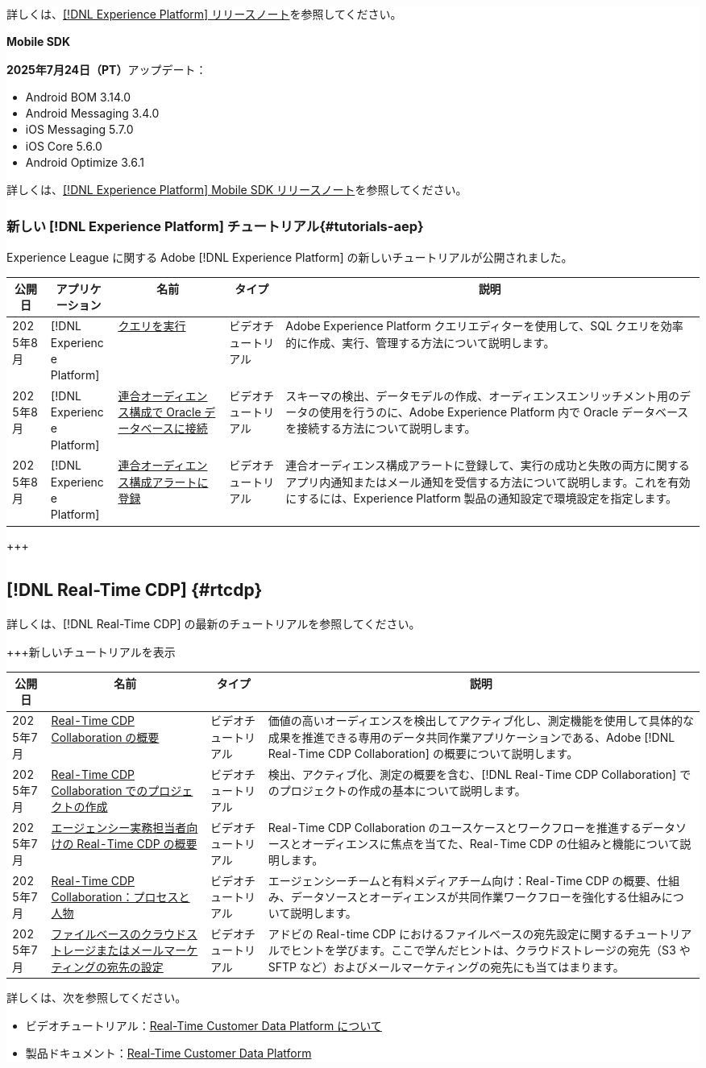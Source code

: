 詳しくは、[[!DNL Experience Platform] リリースノート](https://experienceleague.adobe.com/ja/docs/experience-platform/release-notes/latest)を参照してください。

**Mobile SDK**

**2025年7月24日（PT）**&#x200B;アップデート：

* Android BOM 3.14.0
* Android Messaging 3.4.0
* iOS Messaging 5.7.0
* iOS Core 5.6.0
* Android Optimize 3.6.1

詳しくは、[[!DNL Experience Platform] Mobile SDK リリースノート](https://developer.adobe.com/client-sdks/documentation/release-notes/)を参照してください。

### 新しい [!DNL Experience Platform] チュートリアル{#tutorials-aep}

Experience League に関する Adobe [!DNL Experience Platform] の新しいチュートリアルが公開されました。

| 公開日 | アプリケーション | 名前 | タイプ | 説明 |
| ----------| ---------- | ---------- | ---------- |---------- |
| 2025年8月 | [!DNL Experience Platform] | [クエリを実行](https://experienceleague.adobe.com/ja/docs/platform-learn/tutorials/queries/run-queries) | ビデオチュートリアル | Adobe Experience Platform クエリエディターを使用して、SQL クエリを効率的に作成、実行、管理する方法について説明します。 |
| 2025年8月 | [!DNL Experience Platform] | [連合オーディエンス構成で Oracle データベースに接続](https://experienceleague.adobe.com/ja/docs/platform-learn/tutorials/audiences/fac/connect-to-oracle) | ビデオチュートリアル | スキーマの検出、データモデルの作成、オーディエンスエンリッチメント用のデータの使用を行うのに、Adobe Experience Platform 内で Oracle データベースを接続する方法について説明します。 |
| 2025年8月 | [!DNL Experience Platform] | [連合オーディエンス構成アラートに登録](https://experienceleague.adobe.com/ja/docs/platform-learn/tutorials/audiences/fac/subscribe-to-alerts) | ビデオチュートリアル | 連合オーディエンス構成アラートに登録して、実行の成功と失敗の両方に関するアプリ内通知またはメール通知を受信する方法について説明します。これを有効にするには、Experience Platform 製品の通知設定で環境設定を指定します。 |



+++

## [!DNL Real-Time CDP] {#rtcdp}

詳しくは、[!DNL Real-Time CDP] の最新のチュートリアルを参照してください。

+++新しいチュートリアルを表示

| 公開日 | 名前 | タイプ | 説明 |
| ----------| ---------- | ---------- |---------- |
| 2025年7月 | [Real-Time CDP Collaboration の概要](https://experienceleague.adobe.com/ja/docs/platform-learn/tutorials/collaboration/real-time-cdp-collaboration-intro) | ビデオチュートリアル | 価値の高いオーディエンスを検出してアクティブ化し、測定機能を使用して具体的な成果を推進できる専用のデータ共同作業アプリケーションである、Adobe [!DNL Real-Time CDP Collaboration] の概要について説明します。 |
| 2025年7月 | [Real-Time CDP Collaboration でのプロジェクトの作成](https://experienceleague.adobe.com/ja/docs/platform-learn/tutorials/collaboration/create-a-project) | ビデオチュートリアル | 検出、アクティブ化、測定の概要を含む、[!DNL Real-Time CDP Collaboration] でのプロジェクトの作成の基本について説明します。 |
| 2025年7月 | [エージェンシー実務担当者向けの Real-Time CDP の概要](https://experienceleague.adobe.com/ja/docs/platform-learn/tutorials/collaboration/rtcdp-overview-for-agency-practitioners) | ビデオチュートリアル | Real-Time CDP Collaboration のユースケースとワークフローを推進するデータソースとオーディエンスに焦点を当てた、Real-Time CDP の仕組みと機能について説明します。 |
| 2025年7月 | [Real-Time CDP Collaboration：プロセスと人物](https://experienceleague.adobe.com/ja/docs/platform-learn/tutorials/collaboration/rtcdp-collaboration-process-and-people) | ビデオチュートリアル | エージェンシーチームと有料メディアチーム向け：Real-Time CDP の概要、仕組み、データソースとオーディエンスが共同作業ワークフローを強化する仕組みについて説明します。 |
| 2025年7月 | [ファイルベースのクラウドストレージまたはメールマーケティングの宛先の設定](https://experienceleague.adobe.com/ja/docs/platform-learn/tutorials/destinations/configuring-file-based-cloud-storage-or-email-marketing-destinations#destinations) | ビデオチュートリアル | アドビの Real-time CDP におけるファイルベースの宛先設定に関するチュートリアルでヒントを学びます。ここで学んだヒントは、クラウドストレージの宛先（S3 や SFTP など）およびメールマーケティングの宛先にも当てはまります。 |

詳しくは、次を参照してください。

* ビデオチュートリアル：[Real-Time Customer Data Platform について](https://experienceleague.adobe.com/ja/docs/platform-learn/tutorials/rtcdp/understanding-the-real-time-customer-data-platform)

* 製品ドキュメント：[Real-Time Customer Data Platform](https://experienceleague.adobe.com/ja/docs/real-time-customer-data-platform)
